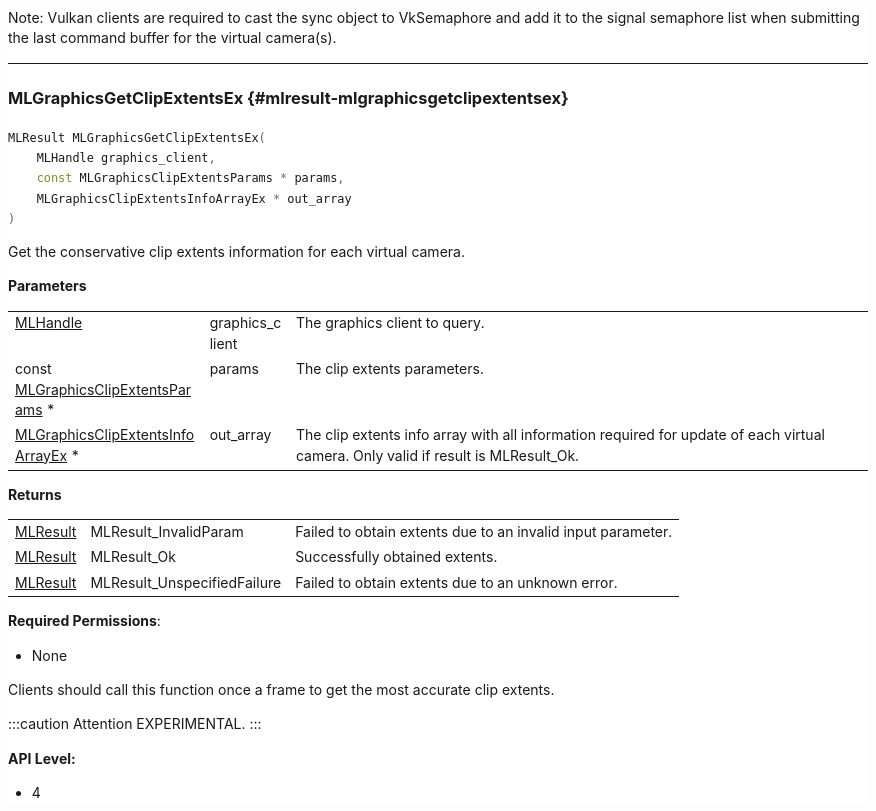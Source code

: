 Note: Vulkan clients are required to cast the sync object to VkSemaphore and add it to the signal semaphore list when submitting the last command buffer for the virtual camera(s).





-----------

### MLGraphicsGetClipExtentsEx {#mlresult-mlgraphicsgetclipextentsex}

```cpp
MLResult MLGraphicsGetClipExtentsEx(
    MLHandle graphics_client,
    const MLGraphicsClipExtentsParams * params,
    MLGraphicsClipExtentsInfoArrayEx * out_array
)
```

Get the conservative clip extents information for each virtual camera. 

**Parameters**

|  |   |   |
|--|--|--|
| [MLHandle](/versioned_docs/version-03-Jan-2023/api-ref/api/Modules/group___platform/group___platform.md#uint64-t-mlhandle) |graphics_client|The graphics client to query. |
| const [MLGraphicsClipExtentsParams](/versioned_docs/version-03-Jan-2023/api-ref/api/Modules/group___graphics/struct_m_l_graphics_clip_extents_params.md) * |params|The clip extents parameters. |
| [MLGraphicsClipExtentsInfoArrayEx](/versioned_docs/version-03-Jan-2023/api-ref/api/Modules/group___graphics/struct_m_l_graphics_clip_extents_info_array_ex.md) * |out_array|The clip extents info array with all information required for update of each virtual camera. Only valid if result is MLResult_Ok.|

**Returns**

|  |   |   |
|--|--|--|
| [MLResult](/versioned_docs/version-03-Jan-2023/api-ref/api/Modules/group___platform/group___platform.md#int32-t-mlresult) |MLResult_InvalidParam|Failed to obtain extents due to an invalid input parameter. |
| [MLResult](/versioned_docs/version-03-Jan-2023/api-ref/api/Modules/group___platform/group___platform.md#int32-t-mlresult) |MLResult_Ok|Successfully obtained extents. |
| [MLResult](/versioned_docs/version-03-Jan-2023/api-ref/api/Modules/group___platform/group___platform.md#int32-t-mlresult) |MLResult_UnspecifiedFailure|Failed to obtain extents due to an unknown error.|
**Required Permissions**:

  * None 



Clients should call this function once a frame to get the most accurate clip extents.



:::caution Attention
EXPERIMENTAL.
:::



**API Level:**
  * 4

